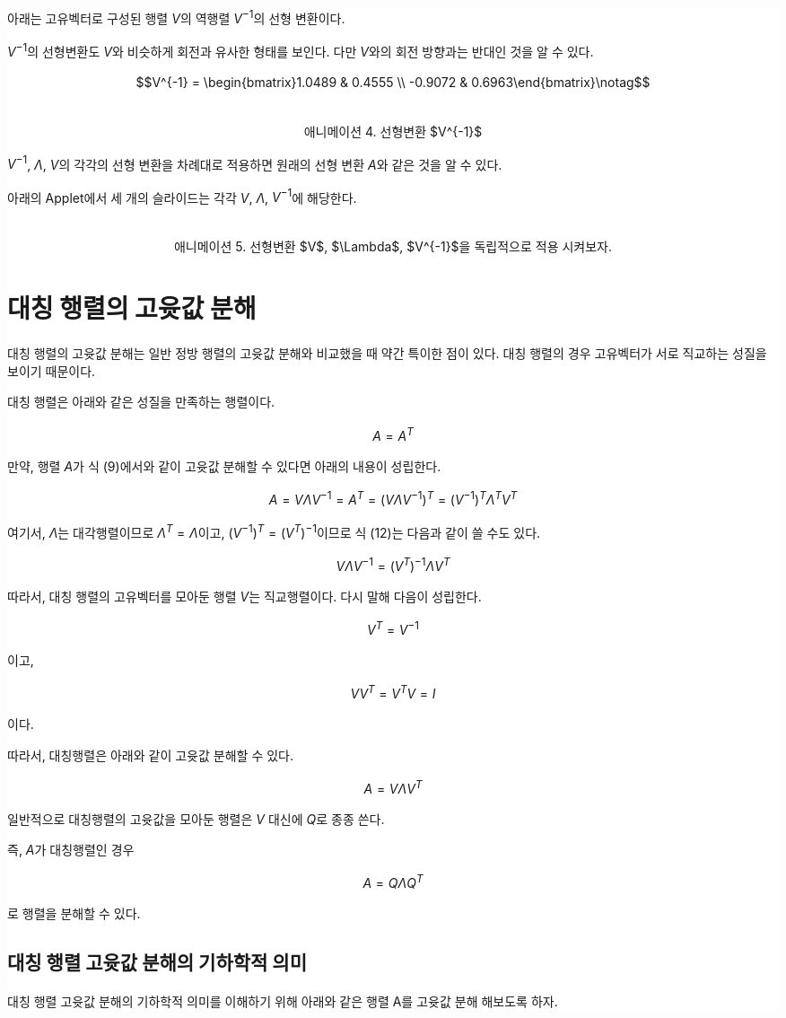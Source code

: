 아래는 고유벡터로 구성된 행렬 $V$의 역행렬 $V^{-1}$의 선형 변환이다.

$V^{-1}$의 선형변환도 $V$와 비슷하게 회전과 유사한 형태를 보인다. 다만 $V$와의 회전 방향과는 반대인 것을 알 수 있다.

$$V^{-1} = \begin{bmatrix}1.0489 & 0.4555 \\ -0.9072 & 0.6963\end{bmatrix}\notag$$

<p align="center"><iframe  src="https://angeloyeo.github.io/p5/2020-11-19-eigen_decomposition/linear_transformation_Vinv/" width="300" height = "240" frameborder="0"></iframe> <br> 애니메이션 4. 선형변환 $V^{-1}$</p>

$V^{-1}$, $\Lambda$, $V$의 각각의 선형 변환을 차례대로 적용하면 원래의 선형 변환 $A$와 같은 것을 알 수 있다.

아래의 Applet에서 세 개의 슬라이드는 각각 $V$, $\Lambda$, $V^{-1}$에 해당한다.

<p align="center"><iframe  src="https://angeloyeo.github.io/p5/2020-11-19-eigen_decomposition/linear_transformation_A_decomposed/" width="320" height = "265" frameborder="0"></iframe><br> 애니메이션 5. 선형변환 $V$, $\Lambda$, $V^{-1}$을 독립적으로 적용 시켜보자.</p>

# 대칭 행렬의 고윳값 분해

대칭 행렬의 고윳값 분해는 일반 정방 행렬의 고윳값 분해와 비교했을 때 약간 특이한 점이 있다. 대칭 행렬의 경우 고유벡터가 서로 직교하는 성질을 보이기 때문이다.

대칭 행렬은 아래와 같은 성질을 만족하는 행렬이다.

$$A=A^T$$

만약, 행렬 $A$가 식 (9)에서와 같이 고윳값 분해할 수 있다면 아래의 내용이 성립한다.

$$A = V\Lambda V^{-1} = A^T = (V\Lambda V^{-1})^T = (V^{-1})^T\Lambda^TV^T$$

여기서, $\Lambda$는 대각행렬이므로 $\Lambda^T = \Lambda$이고, $(V^{-1})^T = (V^T)^{-1}$이므로 식 (12)는 다음과 같이 쓸 수도 있다.

$$V\Lambda V^{-1} = (V^T)^{-1}\Lambda V^T$$

따라서, 대칭 행렬의 고유벡터를 모아둔 행렬 $V$는 직교행렬이다. 다시 말해 다음이 성립한다.

$$V^T = V^{-1}$$

이고,

$$VV^T = V^TV = I$$

이다.

따라서, 대칭행렬은 아래와 같이 고윳값 분해할 수 있다.

$$A= V\Lambda V^T$$

일반적으로 대칭행렬의 고윳값을 모아둔 행렬은 $V$ 대신에 $Q$로 종종 쓴다.

즉, $A$가 대칭행렬인 경우

$$A = Q\Lambda Q^T$$

로 행렬을 분해할 수 있다.

## 대칭 행렬 고윳값 분해의 기하학적 의미

대칭 행렬 고윳값 분해의 기하학적 의미를 이해하기 위해 아래와 같은 행렬 A를 고윳값 분해 해보도록 하자.
